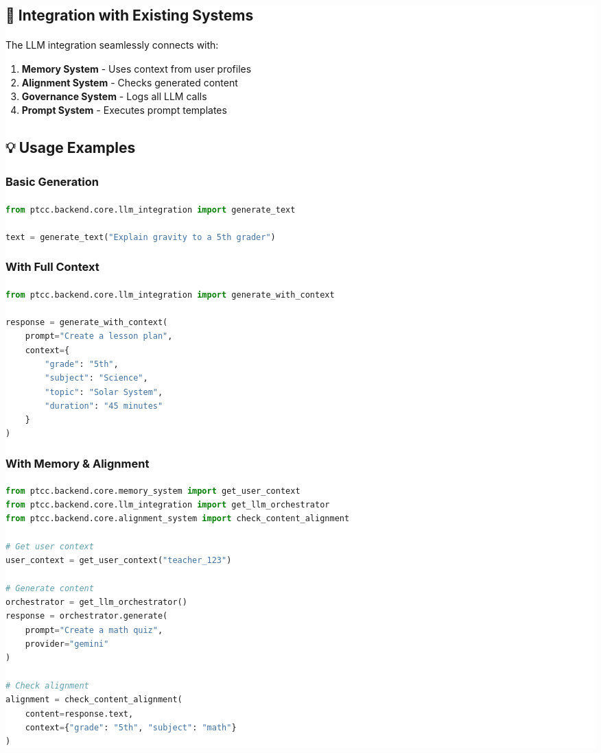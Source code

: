 ## 🔄 Integration with Existing Systems

The LLM integration seamlessly connects with:

1. **Memory System** - Uses context from user profiles
2. **Alignment System** - Checks generated content
3. **Governance System** - Logs all LLM calls
4. **Prompt System** - Executes prompt templates

## 💡 Usage Examples

### Basic Generation
```python
from ptcc.backend.core.llm_integration import generate_text

text = generate_text("Explain gravity to a 5th grader")
```

### With Full Context
```python
from ptcc.backend.core.llm_integration import generate_with_context

response = generate_with_context(
    prompt="Create a lesson plan",
    context={
        "grade": "5th",
        "subject": "Science",
        "topic": "Solar System",
        "duration": "45 minutes"
    }
)
```

### With Memory & Alignment
```python
from ptcc.backend.core.memory_system import get_user_context
from ptcc.backend.core.llm_integration import get_llm_orchestrator
from ptcc.backend.core.alignment_system import check_content_alignment

# Get user context
user_context = get_user_context("teacher_123")

# Generate content
orchestrator = get_llm_orchestrator()
response = orchestrator.generate(
    prompt="Create a math quiz",
    provider="gemini"
)

# Check alignment
alignment = check_content_alignment(
    content=response.text,
    context={"grade": "5th", "subject": "math"}
)
```
